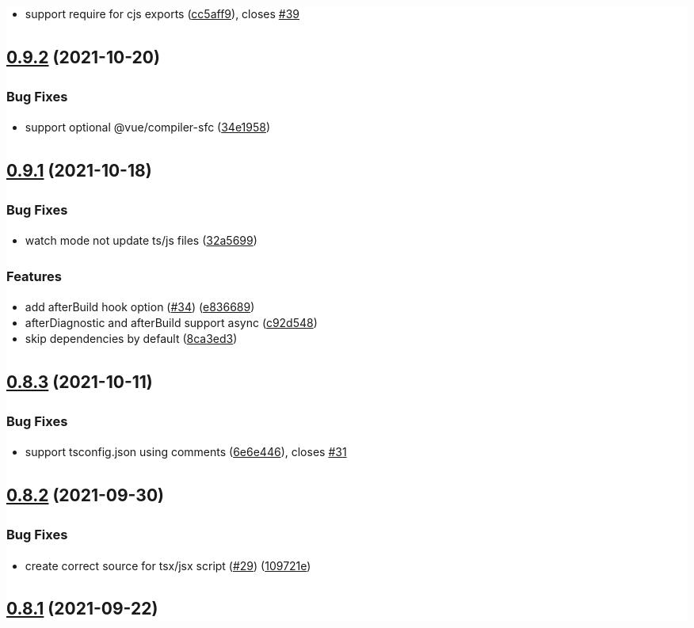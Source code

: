 - support require for cjs exports ([cc5aff9](https://github.com/qmhc/vite-plugin-dts/commit/cc5aff9b9906fc87f6012fb66566fd1937a9381e)), closes [#39](https://github.com/qmhc/vite-plugin-dts/issues/39)

## [0.9.2](https://github.com/qmhc/vite-plugin-dts/compare/v0.9.1...v0.9.2) (2021-10-20)

### Bug Fixes

- support optional @vue/compiler-sfc ([34e1958](https://github.com/qmhc/vite-plugin-dts/commit/34e19587aa64c802cfbd99c5c8018bde8d0e1e2f))

## [0.9.1](https://github.com/qmhc/vite-plugin-dts/compare/v0.8.3...v0.9.1) (2021-10-18)

### Bug Fixes

- watch mode not update ts/js files ([32a5699](https://github.com/qmhc/vite-plugin-dts/commit/32a5699a9b4f5a24b2a2a870ced43850a0573f82))

### Features

- add afterBuild hook option ([#34](https://github.com/qmhc/vite-plugin-dts/issues/34)) ([e836689](https://github.com/qmhc/vite-plugin-dts/commit/e83668988dab189d185ed9637032f7f80ba1e4db))
- afterDiagnostic and afterBuild support async ([c92d548](https://github.com/qmhc/vite-plugin-dts/commit/c92d54826b81f50fbb38fa909df730b323b75b24))
- skip dependencies by default ([8ca3ed3](https://github.com/qmhc/vite-plugin-dts/commit/8ca3ed30dfcc23c2dd9822fe6ef460a6c832dfe2))

## [0.8.3](https://github.com/qmhc/vite-plugin-dts/compare/v0.8.2...v0.8.3) (2021-10-11)

### Bug Fixes

- support tsconfig.json using comments ([6e6e446](https://github.com/qmhc/vite-plugin-dts/commit/6e6e44683592060ebd27d1c5712058f2f0f0aeb6)), closes [#31](https://github.com/qmhc/vite-plugin-dts/issues/31)

## [0.8.2](https://github.com/qmhc/vite-plugin-dts/compare/v0.8.1...v0.8.2) (2021-09-30)

### Bug Fixes

- create correct source for tsx/jsx script ([#29](https://github.com/qmhc/vite-plugin-dts/issues/29)) ([109721e](https://github.com/qmhc/vite-plugin-dts/commit/109721e89007cd702fe73fded44cc6b7efeef46e))

## [0.8.1](https://github.com/qmhc/vite-plugin-dts/compare/v0.8.0...v0.8.1) (2021-09-22)
